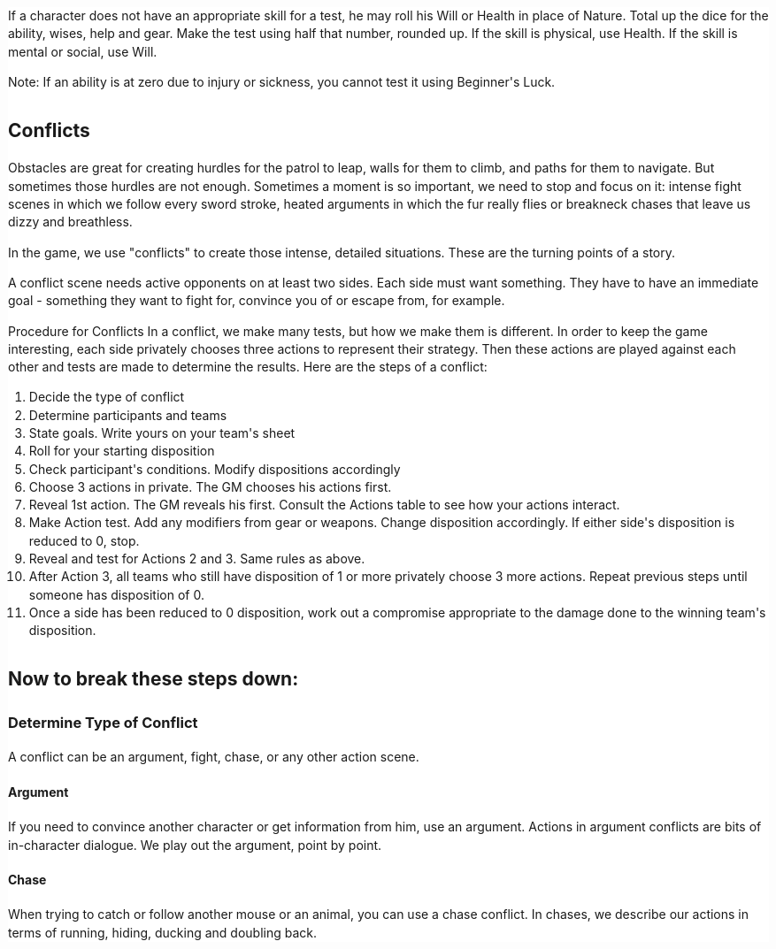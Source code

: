 If a character does not have an appropriate skill for a test, he may roll his Will or Health in place of Nature. Total up the dice for the ability, wises, help and gear. Make the test using half that number, rounded up. If the skill is physical, use Health. If the skill is mental or social, use Will.

Note: If an ability is at zero due to injury or sickness, you cannot test it using Beginner's Luck.

## Conflicts

Obstacles are great for creating hurdles for the patrol to leap, walls for them to climb, and paths for them to navigate. But sometimes those hurdles are not enough. Sometimes a moment is so important, we need to stop and focus on it: intense fight scenes in which we follow every sword stroke, heated arguments in which the fur really flies or breakneck chases that leave us dizzy and breathless.

In the game, we use "conflicts" to create those intense, detailed situations. These are the turning points of a story.

A conflict scene needs active opponents on at least two sides. Each side must want something. They have to have an immediate goal - something they want to fight for, convince you of or escape from, for example.

Procedure for Conflicts
In a conflict, we make many tests, but how we make them is different. In order to keep the game interesting, each side privately chooses three actions to represent their strategy. Then these actions are played against each other and tests are made to determine the results. Here are the steps of a conflict:

1. Decide the type of conflict
2. Determine participants and teams
3. State goals. Write yours on your team's sheet
4. Roll for your starting disposition
5. Check participant's conditions. Modify dispositions accordingly
6. Choose 3 actions in private. The GM chooses his actions first.
7. Reveal 1st action. The GM reveals his first. Consult the Actions table to see how your actions interact.
8. Make Action test. Add any modifiers from gear or weapons. Change disposition accordingly. If either side's disposition is reduced to 0, stop.
9. Reveal and test for Actions 2 and 3. Same rules as above.
10. After Action 3, all teams who still have disposition of 1 or more privately choose 3 more actions. Repeat previous steps until someone has disposition of 0.
11. Once a side has been reduced to 0 disposition, work out a compromise appropriate to the damage done to the winning team's disposition.

## Now to break these steps down:

### Determine Type of Conflict
A conflict can be an argument, fight, chase, or any other action scene.

#### Argument
If you need to convince another character or get information from him, use an argument. Actions in argument conflicts are bits of in-character dialogue. We play out the argument, point by point.

#### Chase
When trying to catch or follow another mouse or an animal, you can use a chase conflict. In chases, we describe our actions in terms of running, hiding, ducking and doubling back.
